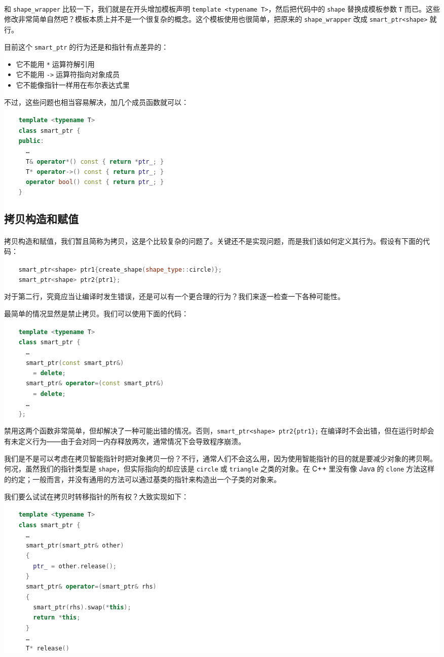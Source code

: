 和 `shape_wrapper` 比较一下，我们就是在开头增加模板声明 `template <typename T>`，然后把代码中的 `shape` 替换成模板参数 `T` 而已。这些修改非常简单自然吧？模板本质上并不是一个很复杂的概念。这个模板使用也很简单，把原来的 `shape_wrapper` 改成 `smart_ptr<shape>` 就行。

目前这个 `smart_ptr` 的行为还是和指针有点差异的：

* 它不能用 `*` 运算符解引用
* 它不能用 `->` 运算符指向对象成员
* 它不能像指针一样用在布尔表达式里

不过，这些问题也相当容易解决，加几个成员函数就可以：

```cpp
    template <typename T>
    class smart_ptr {
    public:
      …
      T& operator*() const { return *ptr_; }
      T* operator->() const { return ptr_; }
      operator bool() const { return ptr_; }
    }
```

## 拷贝构造和赋值

拷贝构造和赋值，我们暂且简称为拷贝，这是个比较复杂的问题了。关键还不是实现问题，而是我们该如何定义其行为。假设有下面的代码：

```cpp
    smart_ptr<shape> ptr1{create_shape(shape_type::circle)};
    smart_ptr<shape> ptr2{ptr1};
```

对于第二行，究竟应当让编译时发生错误，还是可以有一个更合理的行为？我们来逐一检查一下各种可能性。

最简单的情况显然是禁止拷贝。我们可以使用下面的代码：

```cpp
    template <typename T>
    class smart_ptr {
      …
      smart_ptr(const smart_ptr&)
        = delete;
      smart_ptr& operator=(const smart_ptr&)
        = delete;
      …
    };
```

禁用这两个函数非常简单，但却解决了一种可能出错的情况。否则，`smart_ptr<shape> ptr2{ptr1};` 在编译时不会出错，但在运行时却会有未定义行为——由于会对同一内存释放两次，通常情况下会导致程序崩溃。

我们是不是可以考虑在拷贝智能指针时把对象拷贝一份？不行，通常人们不会这么用，因为使用智能指针的目的就是要减少对象的拷贝啊。何况，虽然我们的指针类型是 `shape`，但实际指向的却应该是 `circle` 或 `triangle` 之类的对象。在 C++ 里没有像 Java 的 `clone` 方法这样的约定；一般而言，并没有通用的方法可以通过基类的指针来构造出一个子类的对象来。

我们要么试试在拷贝时转移指针的所有权？大致实现如下：

```cpp
    template <typename T>
    class smart_ptr {
      …
      smart_ptr(smart_ptr& other)
      {
        ptr_ = other.release();
      }
      smart_ptr& operator=(smart_ptr& rhs)
      {
        smart_ptr(rhs).swap(*this);
        return *this;
      }
      …
      T* release()
```